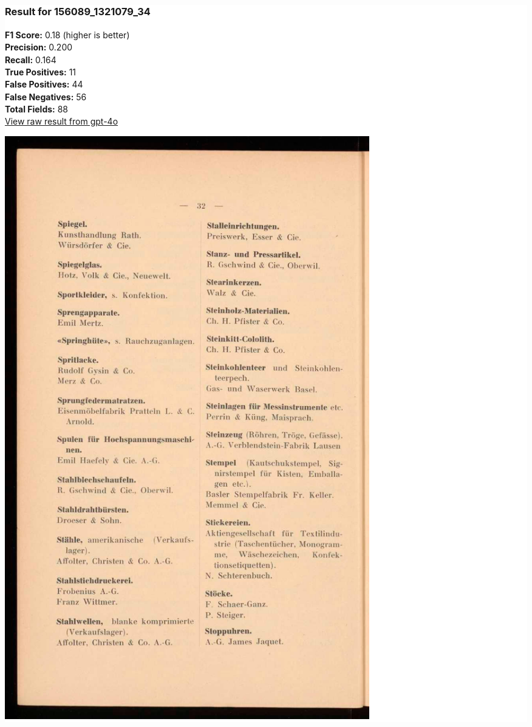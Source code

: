 ### Result for 156089_1321079_34
**F1 Score:** 0.18 (higher is better)<br>**Precision:** 0.200<br>**Recall:** 0.164<br>**True Positives:** 11<br>**False Positives:** 44<br>**False Negatives:** 56<br>**Total Fields:** 88<br>[View raw result from gpt-4o](https://github.com/RISE-UNIBAS/humanities_data_benchmark/blob/main/results/2025-10-28/T0337/request_T0337_156089_1321079_34.json)

<img src="https://github.com/RISE-UNIBAS/humanities_data_benchmark/blob/main/benchmarks/company_lists/images/156089_1321079_34.jpg?raw=true" alt="156089_1321079_34" width="600px">

